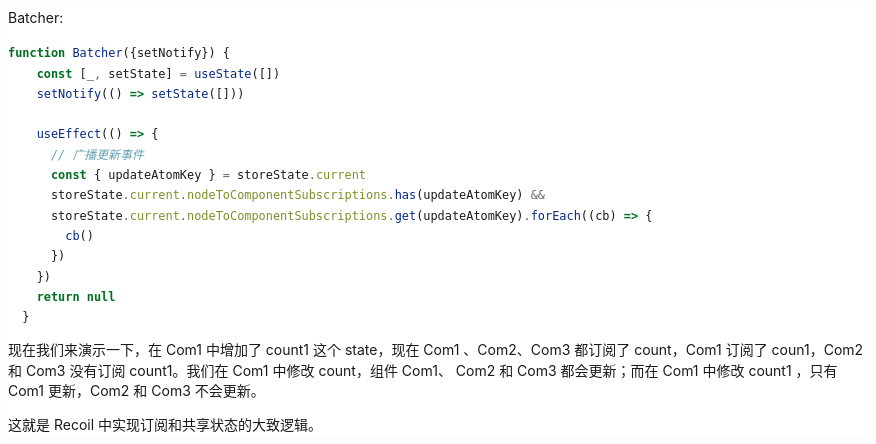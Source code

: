 Batcher:

```js
function Batcher({setNotify}) {
    const [_, setState] = useState([])
    setNotify(() => setState([]))

    useEffect(() => {
      // 广播更新事件
      const { updateAtomKey } = storeState.current
      storeState.current.nodeToComponentSubscriptions.has(updateAtomKey) &&
      storeState.current.nodeToComponentSubscriptions.get(updateAtomKey).forEach((cb) => {
        cb()
      })
    })
    return null
  }
```

现在我们来演示一下，在 Com1 中增加了 count1 这个 state，现在 Com1 、Com2、Com3 都订阅了 count，Com1 订阅了 coun1，Com2 和 Com3 没有订阅 count1。我们在 Com1 中修改 count，组件 Com1、 Com2 和 Com3 都会更新；而在 Com1 中修改 count1 ，只有 Com1 更新，Com2 和 Com3 不会更新。

这就是 Recoil 中实现订阅和共享状态的大致逻辑。